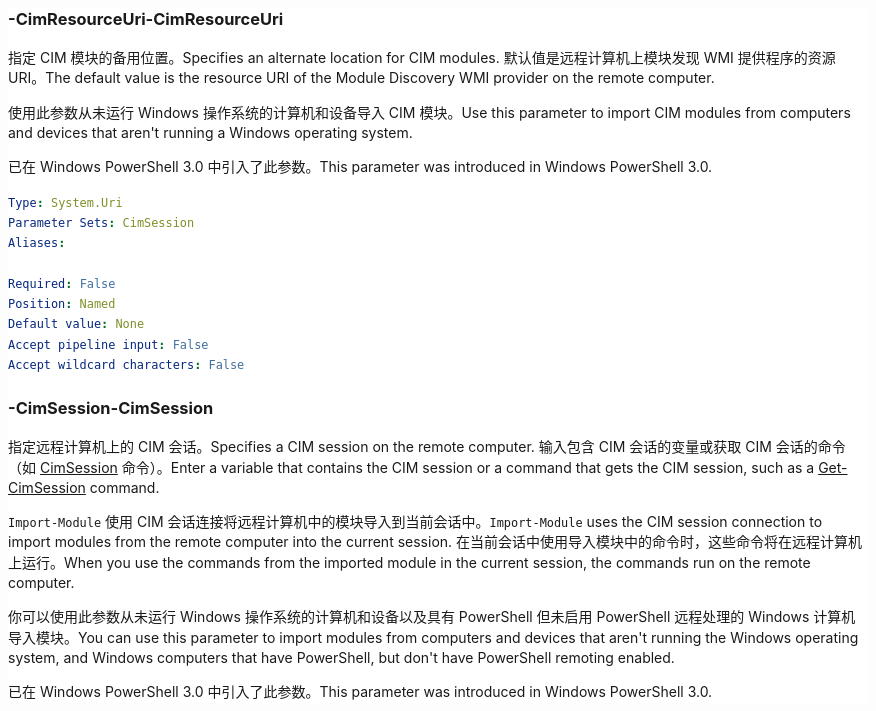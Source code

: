 ### <span data-ttu-id="19515-260">-CimResourceUri</span><span class="sxs-lookup"><span data-stu-id="19515-260">-CimResourceUri</span></span>

<span data-ttu-id="19515-261">指定 CIM 模块的备用位置。</span><span class="sxs-lookup"><span data-stu-id="19515-261">Specifies an alternate location for CIM modules.</span></span> <span data-ttu-id="19515-262">默认值是远程计算机上模块发现 WMI 提供程序的资源 URI。</span><span class="sxs-lookup"><span data-stu-id="19515-262">The default value is the resource URI of the Module Discovery WMI provider on the remote computer.</span></span>

<span data-ttu-id="19515-263">使用此参数从未运行 Windows 操作系统的计算机和设备导入 CIM 模块。</span><span class="sxs-lookup"><span data-stu-id="19515-263">Use this parameter to import CIM modules from computers and devices that aren't running a Windows operating system.</span></span>

<span data-ttu-id="19515-264">已在 Windows PowerShell 3.0 中引入了此参数。</span><span class="sxs-lookup"><span data-stu-id="19515-264">This parameter was introduced in Windows PowerShell 3.0.</span></span>

```yaml
Type: System.Uri
Parameter Sets: CimSession
Aliases:

Required: False
Position: Named
Default value: None
Accept pipeline input: False
Accept wildcard characters: False
```

### <span data-ttu-id="19515-265">-CimSession</span><span class="sxs-lookup"><span data-stu-id="19515-265">-CimSession</span></span>

<span data-ttu-id="19515-266">指定远程计算机上的 CIM 会话。</span><span class="sxs-lookup"><span data-stu-id="19515-266">Specifies a CIM session on the remote computer.</span></span> <span data-ttu-id="19515-267">输入包含 CIM 会话的变量或获取 CIM 会话的命令（如 [CimSession](../CimCmdlets/Get-CimSession.md) 命令）。</span><span class="sxs-lookup"><span data-stu-id="19515-267">Enter a variable that contains the CIM session or a command that gets the CIM session, such as a [Get-CimSession](../CimCmdlets/Get-CimSession.md) command.</span></span>

<span data-ttu-id="19515-268">`Import-Module` 使用 CIM 会话连接将远程计算机中的模块导入到当前会话中。</span><span class="sxs-lookup"><span data-stu-id="19515-268">`Import-Module` uses the CIM session connection to import modules from the remote computer into the current session.</span></span> <span data-ttu-id="19515-269">在当前会话中使用导入模块中的命令时，这些命令将在远程计算机上运行。</span><span class="sxs-lookup"><span data-stu-id="19515-269">When you use the commands from the imported module in the current session, the commands run on the remote computer.</span></span>

<span data-ttu-id="19515-270">你可以使用此参数从未运行 Windows 操作系统的计算机和设备以及具有 PowerShell 但未启用 PowerShell 远程处理的 Windows 计算机导入模块。</span><span class="sxs-lookup"><span data-stu-id="19515-270">You can use this parameter to import modules from computers and devices that aren't running the Windows operating system, and Windows computers that have PowerShell, but don't have PowerShell remoting enabled.</span></span>

<span data-ttu-id="19515-271">已在 Windows PowerShell 3.0 中引入了此参数。</span><span class="sxs-lookup"><span data-stu-id="19515-271">This parameter was introduced in Windows PowerShell 3.0.</span></span>
